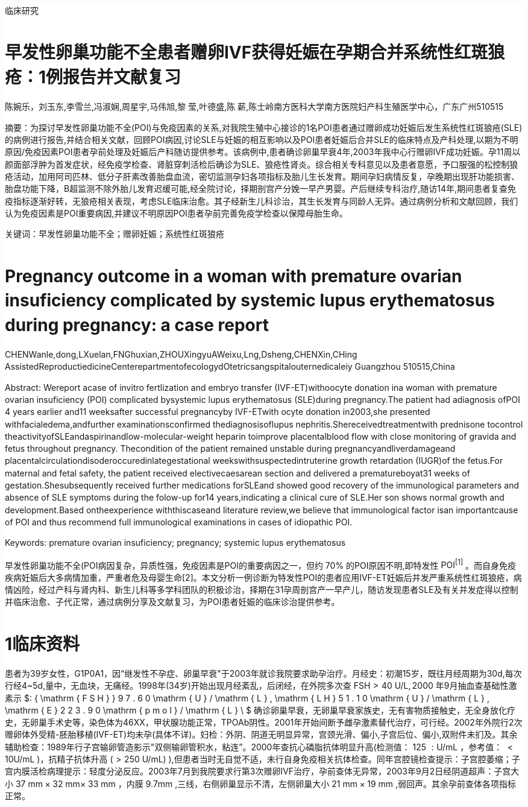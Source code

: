 临床研究

# 早发性卵巢功能不全患者赠卵IVF获得妊娠在孕期合并系统性红斑狼疮：1例报告并文献复习

陈婉乐，刘玉东,李雪兰,冯淑娴,周星宇,马伟旭,黎 莹,叶德盛,陈 薪,陈士岭南方医科大学南方医院妇产科生殖医学中心，广东广州510515

摘要：为探讨早发性卵巢功能不全(POI)与免疫因素的关系,对我院生殖中心接诊的1名POI患者通过赠卵成功妊娠后发生系统性红斑狼疮(SLE)的病例进行报告,并结合相关文献，回顾POI病因,讨论SLE与妊娠的相互影响以及POI患者妊娠后合并SLE的临床特点及产科处理,以期为不明原因/免疫因素POI患者孕前处理及妊娠后产科随访提供参考。该病例中,患者确诊卵巢早衰4年,2003年我中心行赠卵IVF成功妊娠。孕11周以颜面部浮肿为首发症状，经免疫学检查、肾脏穿刺活检后确诊为SLE、狼疮性肾炎。综合相关专科意见以及患者意愿，予口服强的松控制狼疮活动，加用阿司匹林、低分子肝素改善胎盘血流，密切监测孕妇各项指标及胎儿生长发育。期间孕妇病情反复，孕晚期出现肝功能损害、胎盘功能下降，B超监测不除外胎儿发育迟缓可能,经全院讨论，择期剖宫产分娩一早产男婴。产后继续专科治疗,随访14年,期间患者复查免疫指标逐渐好转，无狼疮相关表现，考虑SLE临床治愈。其子经新生儿科诊治，其生长发育与同龄人无异。通过病例分析和文献回顾，我们认为免疫因素是POI重要病因,并建议不明原因POI患者孕前完善免疫学检查以保障母胎生命。

关键词：早发性卵巢功能不全；赠卵妊娠；系统性红斑狼疮

# Pregnancy outcome in a woman with premature ovarian insuficiency complicated by systemic lupus erythematosus during pregnancy: a case report

CHENWanle,dong,LXuelan,FNGhuxian,ZHOUXingyuAWeixu,Lng,Dsheng,CHENXin,CHing AssistedReproductiedicineCenterepartmentofecologydOtetricsangspitalouternedicaleiy Guangzhou 510515,China

Abstract: Wereport acase of invitro fertlization and embryo transfer (IVF-ET)withoocyte donation ina woman with premature ovarian insuficiency (POI) complicated bysystemic lupus erythematosus (SLE)during pregnancy.The patient had adiagnosis ofPOI 4 years earlier and11 weeksafter successful pregnancyby IVF-ETwith ocyte donation in2003,she presented withfacialedema,andfurther examinationsconfirmed thediagnosisoflupus nephritis.Shereceivedtreatmentwith prednisone tocontrol theactivityofSLEandaspirinandlow-molecular-weight heparin toimprove placentalblood flow with close monitoring of gravida and fetus throughout pregnancy. Thecondition of the patient remained unstable during pregnancyandliverdamageand placentalcirculationdisoderoccuredinlategestational weekswithsuspectedintruterine growth retardation (IUGR)of the fetus.For maternal and fetal safety, the patient received electivecaesarean section and delivered a prematureboyat31 weeks of gestation.Shesubsequently received further medications forSLEand showed good recovery of the immunological parameters and absence of SLE symptoms during the folow-up for14 years,indicating a clinical cure of SLE.Her son shows normal growth and development.Based ontheexperience withthiscaseand literature review,we believe that immunological factor isan importantcause of POI and thus recommend full immunological examinations in cases of idiopathic POI.

Keywords: premature ovarian insuficiency; pregnancy; systemic lupus erythematosus

早发性卵巢功能不全(POI病因复杂，异质性强，免疫因素是POI的重要病因之一，但约 $70 \%$ 的POI原因不明,即特发性 $\mathrm { P O I } ^ { [ 1 ] }$ 。而自身免疫疾病妊娠后大多病情加重，严重者危及母婴生命[2]。本文分析一例诊断为特发性POI的患者应用IVF-ET妊娠后并发严重系统性红斑狼疮，病情凶险，经过产科与肾内科、新生儿科等多学科团队的积极诊治，择期在31孕周剖宫产一早产儿，随访发现患者SLE及有关并发症得以控制并临床治愈、子代正常，通过病例分享及文献复习，为POI患者妊娠的临床诊治提供参考。

# 1临床资料

患者为39岁女性，G1P0A1，因“继发性不孕症、卵巢早衰"于2003年就诊我院要求助孕治疗。月经史：初潮15岁，既往月经周期为30d,每次行经4\~5d,量中，无血块，无痛经。1998年(34岁)开始出现月经紊乱，后闭经，在外院多次查 $\mathrm { F S H { > } 4 0 \ U / L , 2 0 0 0 }$ 年9月抽血查基础性激素示 $: { \mathrm { F S H } } 9 7 . 6 0 \mathrm { U } / \mathrm { L } , \mathrm { L H } 5 1 . 1 0 \mathrm { U } / \mathrm { L } , \mathrm { E } 2 2 3 . 9 0 \mathrm { p m o l } / \mathrm { L } \ $ 确诊卵巢早衰，无卵巢早衰家族史，无有害物质接触史，无全身放化疗史，无卵巢手术史等，染色体为46XX，甲状腺功能正常，TPOAb阴性。2001年开始间断予雌孕激素替代治疗，可行经。2002年外院行2次赠卵体外受精-胚胎移植(IVF-ET)均未孕(具体不详)。妇检：外阴、阴道无明显异常，宫颈光滑、偏小,子宫后位、偏小,双附件未扪及。其余辅助检查：1989年行子宫输卵管造影示"双侧输卵管积水，粘连”。2000年查抗心磷脂抗体明显升高(检测值： $1 2 5 \mathrm { \ : U / m L }$ ，参考值： ${ < } 1 0 \mathrm { { U / m L } }$ )，抗精子抗体升高 $( > 2 5 0 \ \mathrm { U / m L } )$ ),但患者当时无自觉不适，未行自身免疫相关抗体检查。同年宫腔镜检查提示：子宫腔萎缩；子宫内膜活检病理提示：轻度分泌反应。2003年7月到我院要求行第3次赠卵IVF治疗，孕前查体无异常，2003年9月2日经阴道超声：子宫大小 $3 7 \ \mathrm { m m } { \times } 3 2 \ \mathrm { m m } { \times }$ $3 3 ~ \mathrm { m m }$ ，内膜 $9 . 7 \mathrm { m m }$ ,三线，右侧卵巢显示不清，左侧卵巢大小 $2 1 \ \mathrm { m m } \times 1 9 \ \mathrm { m m }$ ,弱回声。其余孕前查体各项指标正常。
